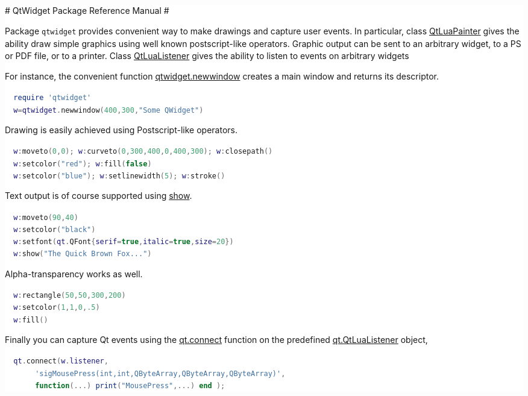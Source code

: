 <a name="qtwidget.dok"/>
# QtWidget Package Reference Manual #

Package `qtwidget` provides convenient way
to make drawings and capture user events.
In particular, class [QtLuaPainter](#qtluapainter) gives 
the ability draw simple graphics using well known 
postscript-like operators. Graphic output can be sent to an 
arbitrary widget, to a PS or PDF file, or to a printer.
Class [QtLuaListener](#qtlualistener) gives the 
ability to listen to events on arbitrary widgets

For instance, the convenient 
function [qtwidget.newwindow](#qtwidgetnewwindow)
creates a main window and returns its descriptor.

```lua
  require 'qtwidget'
  w=qtwidget.newwindow(400,300,"Some QWidget")
```

Drawing is easily achieved using Postscript-like operators.

```lua
  w:moveto(0,0); w:curveto(0,300,400,0,400,300); w:closepath()
  w:setcolor("red"); w:fill(false)
  w:setcolor("blue"); w:setlinewidth(5); w:stroke()
```

Text output is of course supported 
using [show](#paintershow).

```lua
  w:moveto(90,40)
  w:setcolor("black")
  w:setfont(qt.QFont{serif=true,italic=true,size=20})
  w:show("The Quick Brown Fox...")
```

Alpha-transparency works as well.

```lua
  w:rectangle(50,50,300,200)
  w:setcolor(1,1,0,.5)
  w:fill()
```

Finally you can capture Qt events using the 
[qt.connect](..:qt:index#qt.connect) function
on the predefined [qt.QtLuaListener](#qtlualistener) object,

```lua
  qt.connect(w.listener,
       'sigMousePress(int,int,QByteArray,QByteArray,QByteArray)',
       function(...) print("MousePress",...) end );
```
